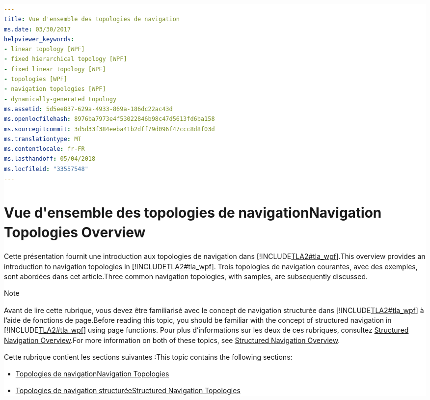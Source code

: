 ```yaml
---
title: Vue d'ensemble des topologies de navigation
ms.date: 03/30/2017
helpviewer_keywords:
- linear topology [WPF]
- fixed hierarchical topology [WPF]
- fixed linear topology [WPF]
- topologies [WPF]
- navigation topologies [WPF]
- dynamically-generated topology
ms.assetid: 5d5ee837-629a-4933-869a-186dc22ac43d
ms.openlocfilehash: 8976ba7973e4f53022846b98c47d5613fd6ba158
ms.sourcegitcommit: 3d5d33f384eeba41b2dff79d096f47ccc8d8f03d
ms.translationtype: MT
ms.contentlocale: fr-FR
ms.lasthandoff: 05/04/2018
ms.locfileid: "33557548"
---
```

# <a name="navigation-topologies-overview"></a><span data-ttu-id="abd8b-102">Vue d'ensemble des topologies de navigation</span><span class="sxs-lookup"><span data-stu-id="abd8b-102">Navigation Topologies Overview</span></span>
<a name="introduction"></a> <span data-ttu-id="abd8b-103">Cette présentation fournit une introduction aux topologies de navigation dans [!INCLUDE[TLA2#tla_wpf](../../../../includes/tla2sharptla-wpf-md.md)].</span><span class="sxs-lookup"><span data-stu-id="abd8b-103">This overview provides an introduction to navigation topologies in [!INCLUDE[TLA2#tla_wpf](../../../../includes/tla2sharptla-wpf-md.md)].</span></span> <span data-ttu-id="abd8b-104">Trois topologies de navigation courantes, avec des exemples, sont abordées dans cet article.</span><span class="sxs-lookup"><span data-stu-id="abd8b-104">Three common navigation topologies, with samples, are subsequently discussed.</span></span>  
  
> [!NOTE]
>  <span data-ttu-id="abd8b-105">Avant de lire cette rubrique, vous devez être familiarisé avec le concept de navigation structurée dans [!INCLUDE[TLA2#tla_wpf](../../../../includes/tla2sharptla-wpf-md.md)] à l’aide de fonctions de page.</span><span class="sxs-lookup"><span data-stu-id="abd8b-105">Before reading this topic, you should be familiar with the concept of structured navigation in [!INCLUDE[TLA2#tla_wpf](../../../../includes/tla2sharptla-wpf-md.md)] using page functions.</span></span> <span data-ttu-id="abd8b-106">Pour plus d’informations sur les deux de ces rubriques, consultez [Structured Navigation Overview](../../../../docs/framework/wpf/app-development/structured-navigation-overview.md).</span><span class="sxs-lookup"><span data-stu-id="abd8b-106">For more information on both of these topics, see [Structured Navigation Overview](../../../../docs/framework/wpf/app-development/structured-navigation-overview.md).</span></span>  
  
 <span data-ttu-id="abd8b-107">Cette rubrique contient les sections suivantes :</span><span class="sxs-lookup"><span data-stu-id="abd8b-107">This topic contains the following sections:</span></span>  
  
-   [<span data-ttu-id="abd8b-108">Topologies de navigation</span><span class="sxs-lookup"><span data-stu-id="abd8b-108">Navigation Topologies</span></span>](#Navigation_Topologies)  
  
-   [<span data-ttu-id="abd8b-109">Topologies de navigation structurée</span><span class="sxs-lookup"><span data-stu-id="abd8b-109">Structured Navigation Topologies</span></span>](#Structured_Navigation_Topologies)  
  